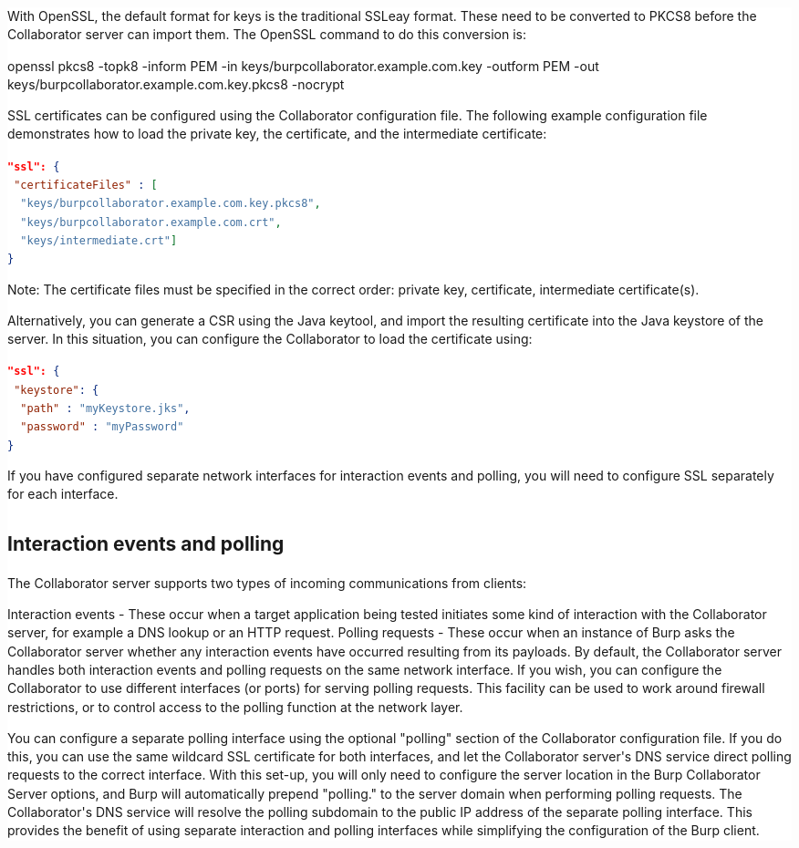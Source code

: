 With OpenSSL, the default format for keys is the traditional SSLeay format. These need to be converted to PKCS8 before the Collaborator server can import them. The OpenSSL command to do this conversion is:

openssl pkcs8 -topk8 -inform PEM -in keys/burpcollaborator.example.com.key -outform PEM -out keys/burpcollaborator.example.com.key.pkcs8 -nocrypt

SSL certificates can be configured using the Collaborator configuration file. The following example configuration file demonstrates how to load the private key, the certificate, and the intermediate certificate:

```json
"ssl": { 
 "certificateFiles" : [ 
  "keys/burpcollaborator.example.com.key.pkcs8", 
  "keys/burpcollaborator.example.com.crt", 
  "keys/intermediate.crt"] 
}
```

Note: The certificate files must be specified in the correct order: private key, certificate, intermediate certificate(s).

Alternatively, you can generate a CSR using the Java keytool, and import the resulting certificate into the Java keystore of the server. In this situation, you can configure the Collaborator to load the certificate using:

```json
"ssl": { 
 "keystore": { 
  "path" : "myKeystore.jks", 
  "password" : "myPassword" 
}
```

If you have configured separate network interfaces for interaction events and polling, you will need to configure SSL separately for each interface.

## Interaction events and polling

The Collaborator server supports two types of incoming communications from clients:

Interaction events - These occur when a target application being tested initiates some kind of interaction with the Collaborator server, for example a DNS lookup or an HTTP request.
Polling requests - These occur when an instance of Burp asks the Collaborator server whether any interaction events have occurred resulting from its payloads.
By default, the Collaborator server handles both interaction events and polling requests on the same network interface. If you wish, you can configure the Collaborator to use different interfaces (or ports) for serving polling requests. This facility can be used to work around firewall restrictions, or to control access to the polling function at the network layer.

You can configure a separate polling interface using the optional "polling" section of the Collaborator configuration file. If you do this, you can use the same wildcard SSL certificate for both interfaces, and let the Collaborator server's DNS service direct polling requests to the correct interface. With this set-up, you will only need to configure the server location in the Burp Collaborator Server options, and Burp will automatically prepend "polling." to the server domain when performing polling requests. The Collaborator's DNS service will resolve the polling subdomain to the public IP address of the separate polling interface. This provides the benefit of using separate interaction and polling interfaces while simplifying the configuration of the Burp client.
